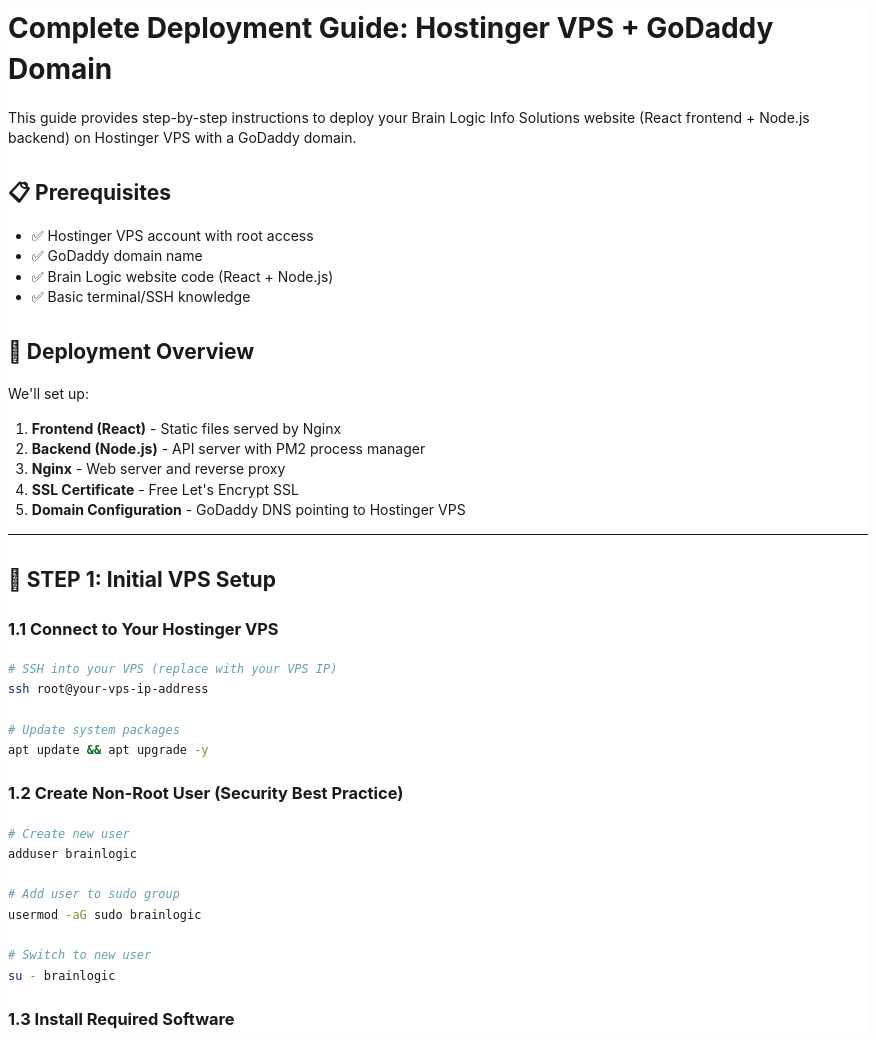 # Complete Deployment Guide: Hostinger VPS + GoDaddy Domain

This guide provides step-by-step instructions to deploy your Brain Logic Info Solutions website (React frontend + Node.js backend) on Hostinger VPS with a GoDaddy domain.

## 📋 Prerequisites

- ✅ Hostinger VPS account with root access
- ✅ GoDaddy domain name
- ✅ Brain Logic website code (React + Node.js)
- ✅ Basic terminal/SSH knowledge

## 🎯 Deployment Overview

We'll set up:
1. **Frontend (React)** - Static files served by Nginx
2. **Backend (Node.js)** - API server with PM2 process manager
3. **Nginx** - Web server and reverse proxy
4. **SSL Certificate** - Free Let's Encrypt SSL
5. **Domain Configuration** - GoDaddy DNS pointing to Hostinger VPS

---

## 🚀 STEP 1: Initial VPS Setup

### 1.1 Connect to Your Hostinger VPS

```bash
# SSH into your VPS (replace with your VPS IP)
ssh root@your-vps-ip-address

# Update system packages
apt update && apt upgrade -y
```

### 1.2 Create Non-Root User (Security Best Practice)

```bash
# Create new user
adduser brainlogic

# Add user to sudo group
usermod -aG sudo brainlogic

# Switch to new user
su - brainlogic
```

### 1.3 Install Required Software
